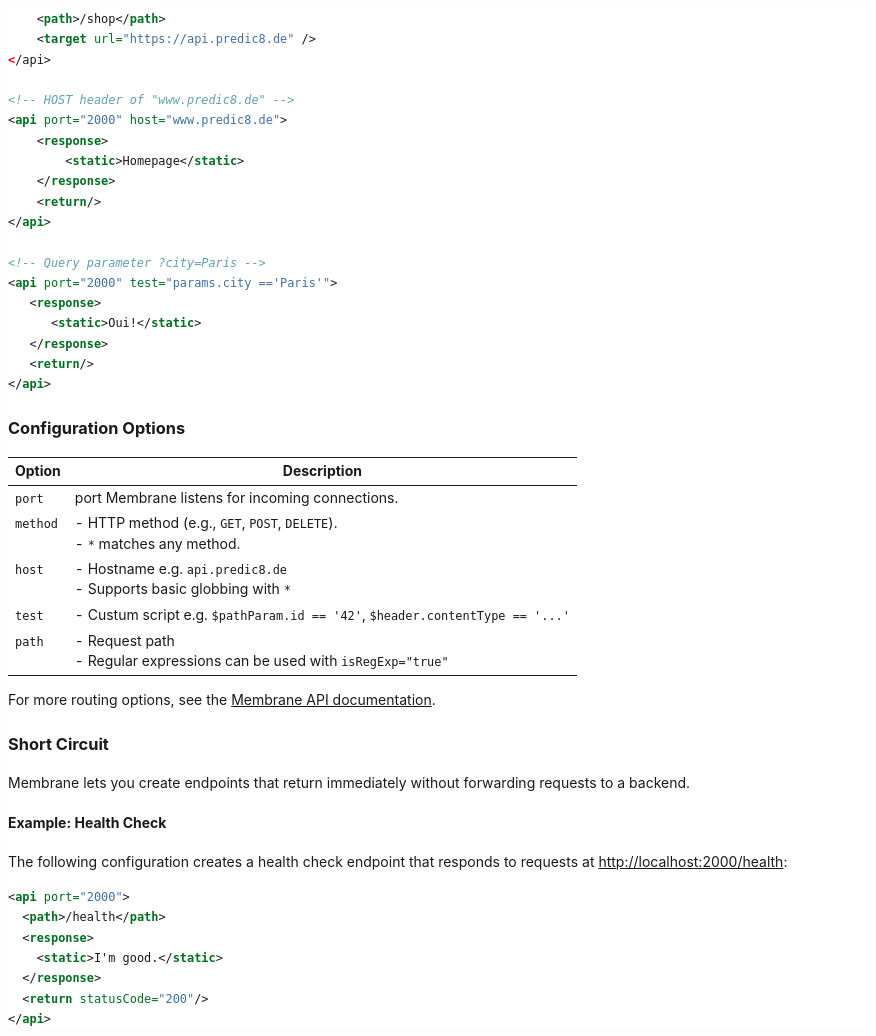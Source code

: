 ```xml
    <path>/shop</path>
    <target url="https://api.predic8.de" />
</api>

<!-- HOST header of "www.predic8.de" -->
<api port="2000" host="www.predic8.de">
    <response>
        <static>Homepage</static>
    </response>
    <return/>
</api>

<!-- Query parameter ?city=Paris -->
<api port="2000" test="params.city =='Paris'">
   <response>
      <static>Oui!</static>
   </response>
   <return/>
</api>
```  

### Configuration Options

| Option   | Description                                                                   |
|----------|-------------------------------------------------------------------------------|
| `port`   | port Membrane listens for incoming connections.                               |
| `method` | - HTTP method (e.g., `GET`, `POST`, `DELETE`).<br>- `*` matches any method.   |
| `host`   | - Hostname e.g. `api.predic8.de`<br> - Supports basic globbing with `*`       |
| `test` | - Custum script e.g. `$pathParam.id == '42'`, `$header.contentType == '...'`  |
| `path`   | - Request path<br>- Regular expressions can be used with `isRegExp="true"`    |

For more routing options, see the [Membrane API documentation](https://www.membrane-api.io/docs/current/api.html).

### Short Circuit

Membrane lets you create endpoints that return immediately without forwarding requests to a backend.

#### Example: Health Check
The following configuration creates a health check endpoint that responds to requests at [http://localhost:2000/health](http://localhost:2000/health):

```xml
<api port="2000">
  <path>/health</path>
  <response>
    <static>I'm good.</static>
  </response>
  <return statusCode="200"/>
</api>
```
